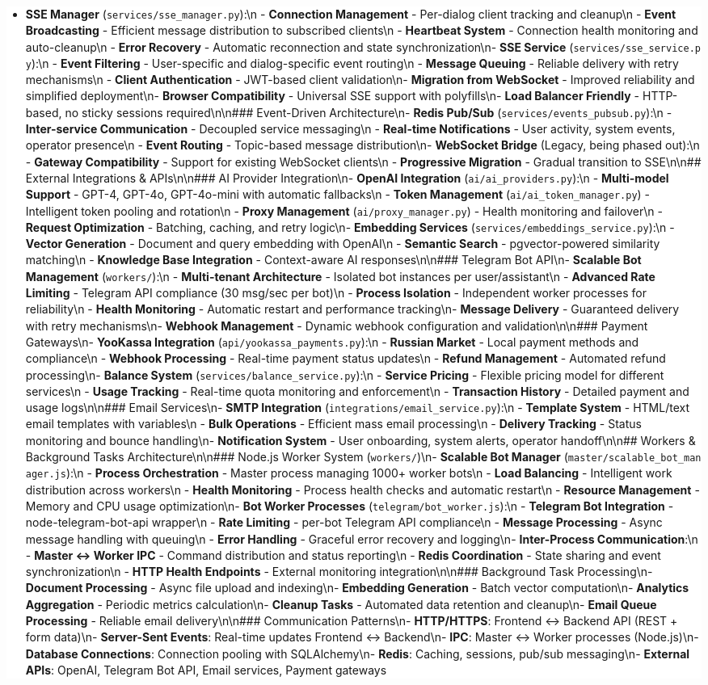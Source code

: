 - **SSE Manager** (`services/sse_manager.py`):\n  - **Connection Management** - Per-dialog client tracking and cleanup\n  - **Event Broadcasting** - Efficient message distribution to subscribed clients\n  - **Heartbeat System** - Connection health monitoring and auto-cleanup\n  - **Error Recovery** - Automatic reconnection and state synchronization\n- **SSE Service** (`services/sse_service.py`):\n  - **Event Filtering** - User-specific and dialog-specific event routing\n  - **Message Queuing** - Reliable delivery with retry mechanisms\n  - **Client Authentication** - JWT-based client validation\n- **Migration from WebSocket** - Improved reliability and simplified deployment\n- **Browser Compatibility** - Universal SSE support with polyfills\n- **Load Balancer Friendly** - HTTP-based, no sticky sessions required\n\n### Event-Driven Architecture\n- **Redis Pub/Sub** (`services/events_pubsub.py`):\n  - **Inter-service Communication** - Decoupled service messaging\n  - **Real-time Notifications** - User activity, system events, operator presence\n  - **Event Routing** - Topic-based message distribution\n- **WebSocket Bridge** (Legacy, being phased out):\n  - **Gateway Compatibility** - Support for existing WebSocket clients\n  - **Progressive Migration** - Gradual transition to SSE\n\n## External Integrations & APIs\n\n### AI Provider Integration\n- **OpenAI Integration** (`ai/ai_providers.py`):\n  - **Multi-model Support** - GPT-4, GPT-4o, GPT-4o-mini with automatic fallbacks\n  - **Token Management** (`ai/ai_token_manager.py`) - Intelligent token pooling and rotation\n  - **Proxy Management** (`ai/proxy_manager.py`) - Health monitoring and failover\n  - **Request Optimization** - Batching, caching, and retry logic\n- **Embedding Services** (`services/embeddings_service.py`):\n  - **Vector Generation** - Document and query embedding with OpenAI\n  - **Semantic Search** - pgvector-powered similarity matching\n  - **Knowledge Base Integration** - Context-aware AI responses\n\n### Telegram Bot API\n- **Scalable Bot Management** (`workers/`):\n  - **Multi-tenant Architecture** - Isolated bot instances per user/assistant\n  - **Advanced Rate Limiting** - Telegram API compliance (30 msg/sec per bot)\n  - **Process Isolation** - Independent worker processes for reliability\n  - **Health Monitoring** - Automatic restart and performance tracking\n- **Message Delivery** - Guaranteed delivery with retry mechanisms\n- **Webhook Management** - Dynamic webhook configuration and validation\n\n### Payment Gateways\n- **YooKassa Integration** (`api/yookassa_payments.py`):\n  - **Russian Market** - Local payment methods and compliance\n  - **Webhook Processing** - Real-time payment status updates\n  - **Refund Management** - Automated refund processing\n- **Balance System** (`services/balance_service.py`):\n  - **Service Pricing** - Flexible pricing model for different services\n  - **Usage Tracking** - Real-time quota monitoring and enforcement\n  - **Transaction History** - Detailed payment and usage logs\n\n### Email Services\n- **SMTP Integration** (`integrations/email_service.py`):\n  - **Template System** - HTML/text email templates with variables\n  - **Bulk Operations** - Efficient mass email processing\n  - **Delivery Tracking** - Status monitoring and bounce handling\n- **Notification System** - User onboarding, system alerts, operator handoff\n\n## Workers & Background Tasks Architecture\n\n### Node.js Worker System (`workers/`)\n- **Scalable Bot Manager** (`master/scalable_bot_manager.js`):\n  - **Process Orchestration** - Master process managing 1000+ worker bots\n  - **Load Balancing** - Intelligent work distribution across workers\n  - **Health Monitoring** - Process health checks and automatic restart\n  - **Resource Management** - Memory and CPU usage optimization\n- **Bot Worker Processes** (`telegram/bot_worker.js`):\n  - **Telegram Bot Integration** - node-telegram-bot-api wrapper\n  - **Rate Limiting** - per-bot Telegram API compliance\n  - **Message Processing** - Async message handling with queuing\n  - **Error Handling** - Graceful error recovery and logging\n- **Inter-Process Communication**:\n  - **Master ↔ Worker IPC** - Command distribution and status reporting\n  - **Redis Coordination** - State sharing and event synchronization\n  - **HTTP Health Endpoints** - External monitoring integration\n\n### Background Task Processing\n- **Document Processing** - Async file upload and indexing\n- **Embedding Generation** - Batch vector computation\n- **Analytics Aggregation** - Periodic metrics calculation\n- **Cleanup Tasks** - Automated data retention and cleanup\n- **Email Queue Processing** - Reliable email delivery\n\n### Communication Patterns\n- **HTTP/HTTPS**: Frontend ↔ Backend API (REST + form data)\n- **Server-Sent Events**: Real-time updates Frontend ↔ Backend\n- **IPC**: Master ↔ Worker processes (Node.js)\n- **Database Connections**: Connection pooling with SQLAlchemy\n- **Redis**: Caching, sessions, pub/sub messaging\n- **External APIs**: OpenAI, Telegram Bot API, Email services, Payment gateways
